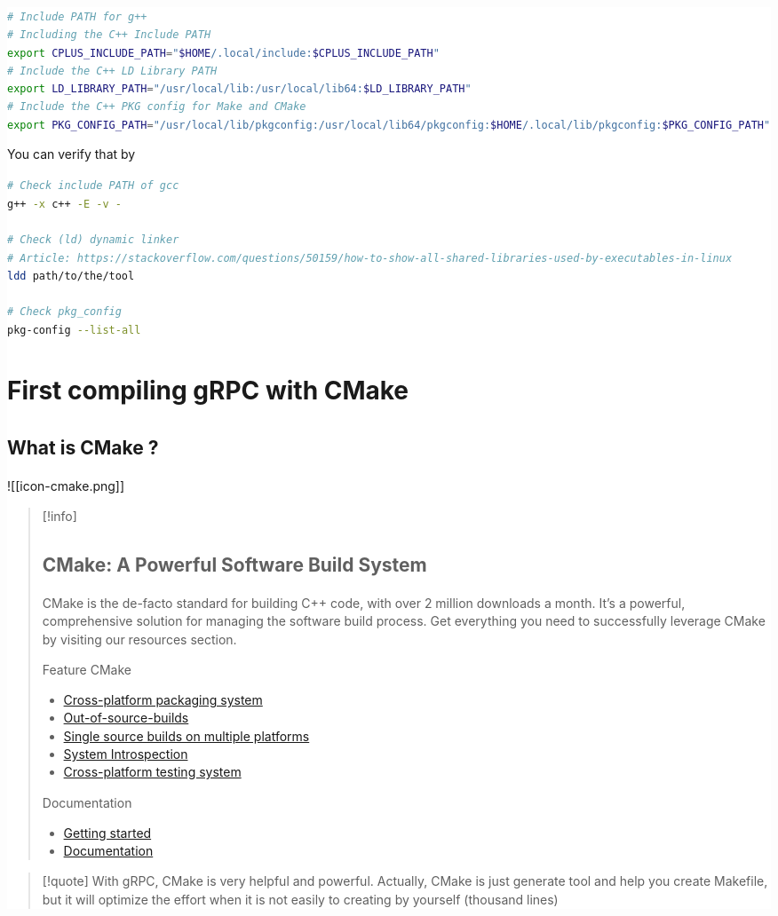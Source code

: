 ```bash
# Include PATH for g++
# Including the C++ Include PATH
export CPLUS_INCLUDE_PATH="$HOME/.local/include:$CPLUS_INCLUDE_PATH"
# Include the C++ LD Library PATH
export LD_LIBRARY_PATH="/usr/local/lib:/usr/local/lib64:$LD_LIBRARY_PATH"
# Include the C++ PKG config for Make and CMake
export PKG_CONFIG_PATH="/usr/local/lib/pkgconfig:/usr/local/lib64/pkgconfig:$HOME/.local/lib/pkgconfig:$PKG_CONFIG_PATH"
```

You can verify that by

```bash
# Check include PATH of gcc
g++ -x c++ -E -v -

# Check (ld) dynamic linker
# Article: https://stackoverflow.com/questions/50159/how-to-show-all-shared-libraries-used-by-executables-in-linux
ldd path/to/the/tool

# Check pkg_config
pkg-config --list-all
```

# First compiling gRPC with CMake
## What is CMake ?

![[icon-cmake.png]]

>[!info]
><h2>CMake: A Powerful Software Build System</h2>
>
>CMake is the de-facto standard for building C++ code, with over 2 million downloads a month. It’s a powerful, comprehensive solution for managing the software build process. Get everything you need to successfully leverage CMake by visiting our resources section.
>
>Feature CMake
>- [Cross-platform packaging system](https://cmake.org/features/#cross-platform-packaging-system)
>- [Out-of-source-builds](https://cmake.org/features/#out-of-source-builds)
>- [Single source builds on multiple platforms](https://cmake.org/features/#single-source-builds)
>- [System Introspection](https://cmake.org/features/#system-introspection)
>- [Cross-platform testing system](https://cmake.org/features/#cross-platform-testing-system)
>
>Documentation
>- [Getting started](https://cmake.org/getting-started/)
>- [Documentation](https://cmake.org/documentation/)

>[!quote]
>With gRPC, CMake is very helpful and powerful. Actually, CMake is just generate tool and help you create Makefile, but it will optimize the effort when it is not easily to creating by yourself (thousand lines)
